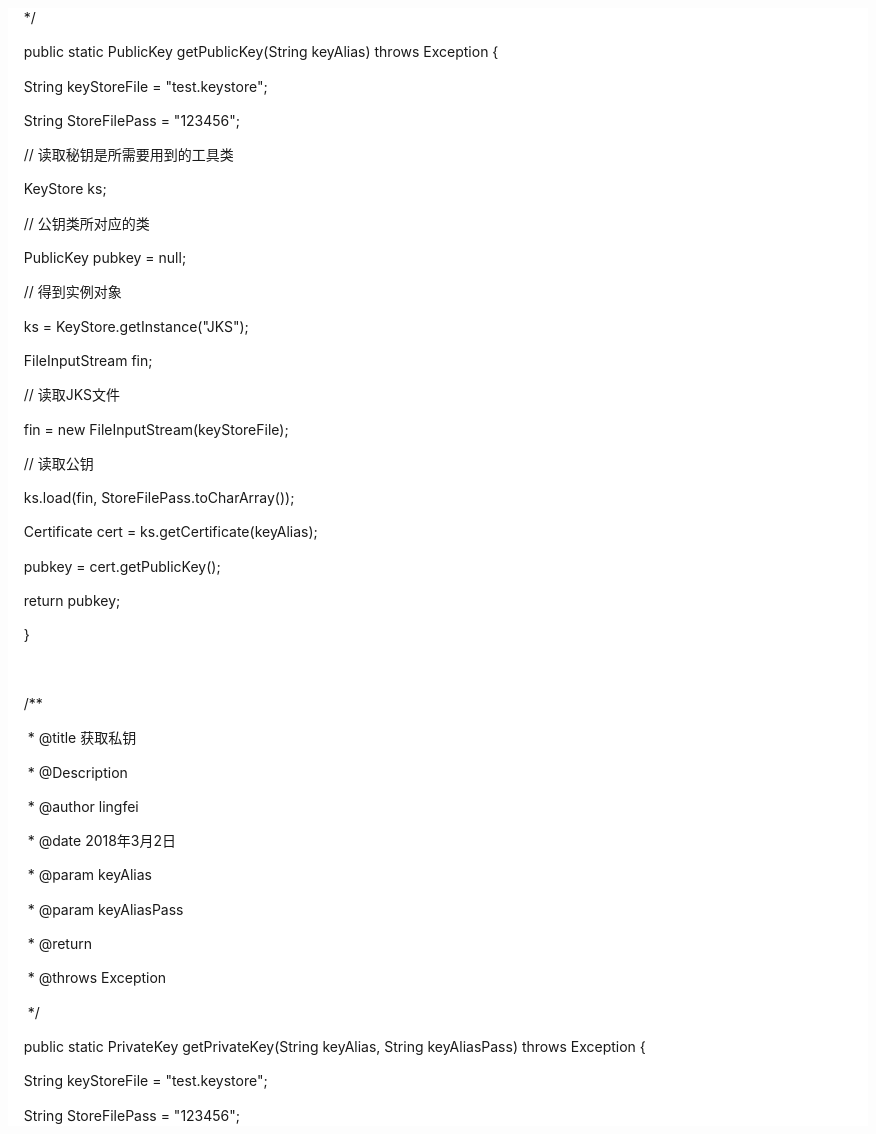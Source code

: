     */

    public static PublicKey getPublicKey(String keyAlias) throws Exception {

    String keyStoreFile = "test.keystore";

    String StoreFilePass = "123456";

    // 读取秘钥是所需要用到的工具类

    KeyStore ks;

    // 公钥类所对应的类

    PublicKey pubkey = null;

    // 得到实例对象

    ks = KeyStore.getInstance("JKS");

    FileInputStream fin;

    // 读取JKS文件

    fin = new FileInputStream(keyStoreFile);

    // 读取公钥

    ks.load(fin, StoreFilePass.toCharArray());

    Certificate cert = ks.getCertificate(keyAlias);

    pubkey = cert.getPublicKey();

    return pubkey;

    }

 

    /**

     * @title 获取私钥

     * @Description

     * @author lingfei

     * @date 2018年3月2日

     * @param keyAlias

     * @param keyAliasPass

     * @return

     * @throws Exception

     */

    public static PrivateKey getPrivateKey(String keyAlias, String keyAliasPass) throws Exception {

    String keyStoreFile = "test.keystore";

    String StoreFilePass = "123456";
